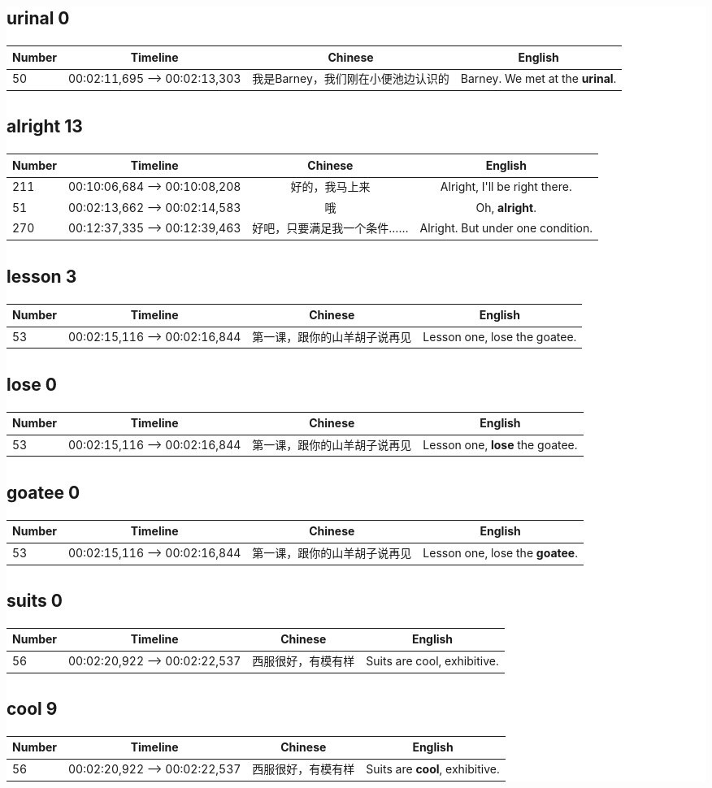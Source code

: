 ## urinal  0 <span align="right"></span>

| Number  | Timeline  | Chinese  | English  | 
| :-------- | :---------: | :---------: | :---------: | 
|50|00:02:11,695 --> 00:02:13,303|我是Barney，我们刚在小便池边认识的 |Barney. We met at the <b>urinal</b>. |

## alright  13 <span align="right"></span>

| Number  | Timeline  | Chinese  | English  | 
| :-------- | :---------: | :---------: | :---------: | 
|211|00:10:06,684 --> 00:10:08,208|好的，我马上来 |Alright, I'll be right there. |
|51|00:02:13,662 --> 00:02:14,583|哦 |Oh, <b>alright</b>. |
|270|00:12:37,335 --> 00:12:39,463|好吧，只要满足我一个条件…… |Alright. But under one condition. |

## lesson  3 <span align="right"></span>

| Number  | Timeline  | Chinese  | English  | 
| :-------- | :---------: | :---------: | :---------: | 
|53|00:02:15,116 --> 00:02:16,844|第一课，跟你的山羊胡子说再见 |Lesson one, lose the goatee. |

## lose  0 <span align="right"></span>

| Number  | Timeline  | Chinese  | English  | 
| :-------- | :---------: | :---------: | :---------: | 
|53|00:02:15,116 --> 00:02:16,844|第一课，跟你的山羊胡子说再见 |Lesson one, <b>lose</b> the goatee. |

## goatee  0 <span align="right"></span>

| Number  | Timeline  | Chinese  | English  | 
| :-------- | :---------: | :---------: | :---------: | 
|53|00:02:15,116 --> 00:02:16,844|第一课，跟你的山羊胡子说再见 |Lesson one, lose the <b>goatee</b>. |

## suits  0 <span align="right"></span>

| Number  | Timeline  | Chinese  | English  | 
| :-------- | :---------: | :---------: | :---------: | 
|56|00:02:20,922 --> 00:02:22,537|西服很好，有模有样 |Suits are cool, exhibitive. |

## cool  9 <span align="right"></span>

| Number  | Timeline  | Chinese  | English  | 
| :-------- | :---------: | :---------: | :---------: | 
|56|00:02:20,922 --> 00:02:22,537|西服很好，有模有样 |Suits are <b>cool</b>, exhibitive. |

